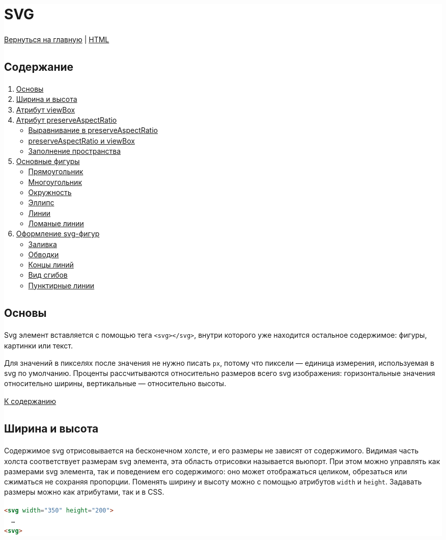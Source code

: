 # SVG

[Вернуться на главную](/README.md) | [HTML](./README.md)

## Содержание

1. [Основы](#основы)
2. [Ширина и высота](#ширина-и-высота)
3. [Атрибут viewBox](#атрибут-viewbox)
4. [Атрибут preserveAspectRatio](#атрибут-preserveaspectratio)
   - [Выравнивание в preserveAspectRatio](#выравнивание-в-preserveaspectratio)
   - [preserveAspectRatio и viewBox](#preserveaspectratio-и-viewbox)
   - [Заполнение пространства](#заполнение-пространства)
5. [Основные фигуры](#основные-фигуры)
   - [Прямоугольник](#прямоугольник)
   - [Многоугольник](#многоугольник)
   - [Окружность](#окружность)
   - [Эллипс](#эллипс)
   - [Линии](#линии)
   - [Ломаные линии](#ломаные-линии)
6. [Оформление svg-фигур](#оформление-svg-фигур)
   - [Заливка](#заливка)
   - [Обводки](#обводки)
   - [Концы линий](#концы-линий)
   - [Вид сгибов](#вид-сгибов)
   - [Пунктирные линии](#пунктирные-линии)

## Основы

Svg элемент вставляется с помощью тега `<svg></svg>`, внутри которого уже находится остальное содержимое: фигуры, картинки или текст.

Для значений в пикселях после значения не нужно писать `px`, потому что пиксели — единица измерения, используемая в svg по умолчанию. Проценты рассчитываются относительно размеров всего svg изображения: горизонтальные значения относительно ширины, вертикальные — относительно высоты.

[К содержанию](#содержание)

## Ширина и высота

Содержимое svg отрисовывается на бесконечном холсте, и его размеры не зависят от содержимого. Видимая часть холста соответствует размерам svg элемента, эта область отрисовки называется вьюпорт. При этом можно управлять как размерами svg элемента, так и поведением его содержимого: оно может отображаться целиком, обрезаться или сжиматься не сохраняя пропорции. Поменять ширину и высоту можно с помощью атрибутов `width` и `height`. Задавать размеры можно как атрибутами, так и в CSS.

```html
<svg width="350" height="200">
  …
<svg>
```
